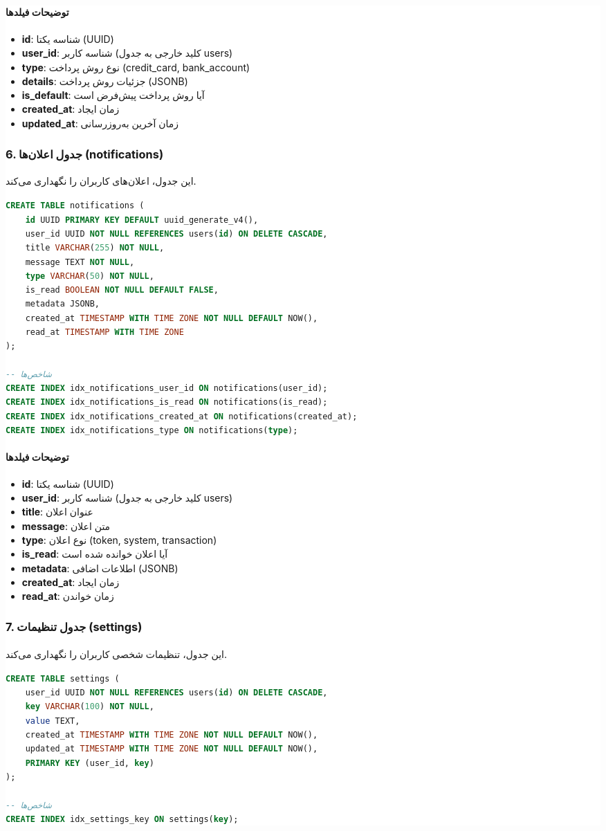 #### توضیحات فیلدها
- **id**: شناسه یکتا (UUID)
- **user_id**: شناسه کاربر (کلید خارجی به جدول users)
- **type**: نوع روش پرداخت (credit_card, bank_account)
- **details**: جزئیات روش پرداخت (JSONB)
- **is_default**: آیا روش پرداخت پیش‌فرض است
- **created_at**: زمان ایجاد
- **updated_at**: زمان آخرین به‌روزرسانی

### 6. جدول اعلان‌ها (notifications)

این جدول، اعلان‌های کاربران را نگهداری می‌کند.

```sql
CREATE TABLE notifications (
    id UUID PRIMARY KEY DEFAULT uuid_generate_v4(),
    user_id UUID NOT NULL REFERENCES users(id) ON DELETE CASCADE,
    title VARCHAR(255) NOT NULL,
    message TEXT NOT NULL,
    type VARCHAR(50) NOT NULL,
    is_read BOOLEAN NOT NULL DEFAULT FALSE,
    metadata JSONB,
    created_at TIMESTAMP WITH TIME ZONE NOT NULL DEFAULT NOW(),
    read_at TIMESTAMP WITH TIME ZONE
);

-- شاخص‌ها
CREATE INDEX idx_notifications_user_id ON notifications(user_id);
CREATE INDEX idx_notifications_is_read ON notifications(is_read);
CREATE INDEX idx_notifications_created_at ON notifications(created_at);
CREATE INDEX idx_notifications_type ON notifications(type);
```

#### توضیحات فیلدها
- **id**: شناسه یکتا (UUID)
- **user_id**: شناسه کاربر (کلید خارجی به جدول users)
- **title**: عنوان اعلان
- **message**: متن اعلان
- **type**: نوع اعلان (token, system, transaction)
- **is_read**: آیا اعلان خوانده شده است
- **metadata**: اطلاعات اضافی (JSONB)
- **created_at**: زمان ایجاد
- **read_at**: زمان خواندن

### 7. جدول تنظیمات (settings)

این جدول، تنظیمات شخصی کاربران را نگهداری می‌کند.

```sql
CREATE TABLE settings (
    user_id UUID NOT NULL REFERENCES users(id) ON DELETE CASCADE,
    key VARCHAR(100) NOT NULL,
    value TEXT,
    created_at TIMESTAMP WITH TIME ZONE NOT NULL DEFAULT NOW(),
    updated_at TIMESTAMP WITH TIME ZONE NOT NULL DEFAULT NOW(),
    PRIMARY KEY (user_id, key)
);

-- شاخص‌ها
CREATE INDEX idx_settings_key ON settings(key);
```
